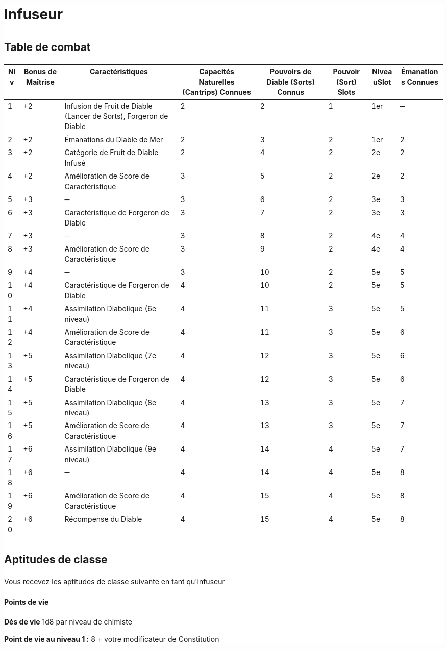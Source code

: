 # Infuseur

## Table de combat

| Niv | Bonus de Maîtrise | Caractéristiques                                                  | Capacités Naturelles (Cantrips) Connues | Pouvoirs de Diable (Sorts) Connus | Pouvoir (Sort) Slots | NiveauSlot | Émanations Connues |
| --- | ----------------- | ----------------------------------------------------------------- | --------------------------------------- | --------------------------------- | -------------------- | ---------- | ------------------ |
| 1   | +2                | Infusion de Fruit de Diable (Lancer de Sorts), Forgeron de Diable | 2                                       | 2                                 | 1                    | 1er        | ─                  |
| 2   | +2                | Émanations du Diable de Mer                                       | 2                                       | 3                                 | 2                    | 1er        | 2                  |
| 3   | +2                | Catégorie de Fruit de Diable Infusé                               | 2                                       | 4                                 | 2                    | 2e         | 2                  |
| 4   | +2                | Amélioration de Score de Caractéristique                          | 3                                       | 5                                 | 2                    | 2e         | 2                  |
| 5   | +3                | ─                                                                 | 3                                       | 6                                 | 2                    | 3e         | 3                  |
| 6   | +3                | Caractéristique de Forgeron de Diable                             | 3                                       | 7                                 | 2                    | 3e         | 3                  |
| 7   | +3                | ─                                                                 | 3                                       | 8                                 | 2                    | 4e         | 4                  |
| 8   | +3                | Amélioration de Score de Caractéristique                          | 3                                       | 9                                 | 2                    | 4e         | 4                  |
| 9   | +4                | ─                                                                 | 3                                       | 10                                | 2                    | 5e         | 5                  |
| 10  | +4                | Caractéristique de Forgeron de Diable                             | 4                                       | 10                                | 2                    | 5e         | 5                  |
| 11  | +4                | Assimilation Diabolique (6e niveau)                               | 4                                       | 11                                | 3                    | 5e         | 5                  |
| 12  | +4                | Amélioration de Score de Caractéristique                          | 4                                       | 11                                | 3                    | 5e         | 6                  |
| 13  | +5                | Assimilation Diabolique (7e niveau)                               | 4                                       | 12                                | 3                    | 5e         | 6                  |
| 14  | +5                | Caractéristique de Forgeron de Diable                             | 4                                       | 12                                | 3                    | 5e         | 6                  |
| 15  | +5                | Assimilation Diabolique (8e niveau)                               | 4                                       | 13                                | 3                    | 5e         | 7                  |
| 16  | +5                | Amélioration de Score de Caractéristique                          | 4                                       | 13                                | 3                    | 5e         | 7                  |
| 17  | +6                | Assimilation Diabolique (9e niveau)                               | 4                                       | 14                                | 4                    | 5e         | 7                  |
| 18  | +6                | ─                                                                 | 4                                       | 14                                | 4                    | 5e         | 8                  |
| 19  | +6                | Amélioration de Score de Caractéristique                          | 4                                       | 15                                | 4                    | 5e         | 8                  |
| 20  | +6                | Récompense du Diable                                              | 4                                       | 15                                | 4                    | 5e         | 8                  |

## Aptitudes de classe

Vous recevez les aptitudes de classe suivante en tant qu'infuseur

#### Points de vie

**Dés de vie** 1d8 par niveau de chimiste

**Point de vie au niveau 1 :** 8 + votre modificateur de Constitution
